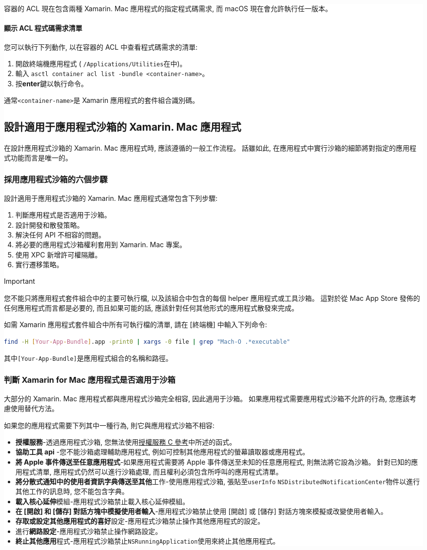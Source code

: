 容器的 ACL 現在包含兩種 Xamarin. Mac 應用程式的指定程式碼需求, 而 macOS 現在會允許執行任一版本。

#### <a name="display-a-list-of-acl-code-requirements"></a>顯示 ACL 程式碼需求清單

您可以執行下列動作, 以在容器的 ACL 中查看程式碼需求的清單:

1. 開啟終端機應用程式 ( `/Applications/Utilities`在中)。
2. 輸入 `asctl container acl list -bundle <container-name>`。
3. 按**enter**鍵以執行命令。

通常`<container-name>`是 Xamarin 應用程式的套件組合識別碼。

## <a name="designing-a-xamarinmac-app-for-the-app-sandbox"></a>設計適用于應用程式沙箱的 Xamarin. Mac 應用程式

在設計應用程式沙箱的 Xamarin. Mac 應用程式時, 應該遵循的一般工作流程。 話雖如此, 在應用程式中實行沙箱的細節將對指定的應用程式功能而言是唯一的。

### <a name="six-steps-for-adopting-the-app-sandbox"></a>採用應用程式沙箱的六個步驟

設計適用于應用程式沙箱的 Xamarin. Mac 應用程式通常包含下列步驟:

1. 判斷應用程式是否適用于沙箱。
2. 設計開發和散發策略。
3. 解決任何 API 不相容的問題。
4. 將必要的應用程式沙箱權利套用到 Xamarin. Mac 專案。
5. 使用 XPC 新增許可權隔離。
6. 實行遷移策略。

> [!IMPORTANT]
> 您不能只將應用程式套件組合中的主要可執行檔, 以及該組合中包含的每個 helper 應用程式或工具沙箱。 這對於從 Mac App Store 發佈的任何應用程式而言都是必要的, 而且如果可能的話, 應該針對任何其他形式的應用程式散發來完成。

如需 Xamarin 應用程式套件組合中所有可執行檔的清單, 請在 [終端機] 中輸入下列命令:

```bash
find -H [Your-App-Bundle].app -print0 | xargs -0 file | grep "Mach-O .*executable"
```

其中`[Your-App-Bundle]`是應用程式組合的名稱和路徑。

### <a name="determine-whether-a-xamarinmac-app-is-suitable-for-sandboxing"></a>判斷 Xamarin for Mac 應用程式是否適用于沙箱

大部分的 Xamarin. Mac 應用程式都與應用程式沙箱完全相容, 因此適用于沙箱。 如果應用程式需要應用程式沙箱不允許的行為, 您應該考慮使用替代方法。

如果您的應用程式需要下列其中一種行為, 則它與應用程式沙箱不相容:

- **授權服務**-透過應用程式沙箱, 您無法使用[授權服務 C 參考](https://developer.apple.com/library/prerelease/mac/documentation/Security/Reference/authorization_ref/index.html#//apple_ref/doc/uid/TP30000826)中所述的函式。
- **協助工具 api** -您不能沙箱處理輔助應用程式, 例如可控制其他應用程式的螢幕讀取器或應用程式。
- **將 Apple 事件傳送至任意應用程式**-如果應用程式需要將 Apple 事件傳送至未知的任意應用程式, 則無法將它設為沙箱。 針對已知的應用程式清單, 應用程式仍然可以進行沙箱處理, 而且權利必須包含所呼叫的應用程式清單。
- **將分散式通知中的使用者資訊字典傳送至其他**工作-使用應用程式沙箱, 張貼至`userInfo` `NSDistributedNotificationCenter`物件以進行其他工作的訊息時, 您不能包含字典。
- **載入核心延伸**模組-應用程式沙箱禁止載入核心延伸模組。
- **在 [開啟] 和 [儲存] 對話方塊中模擬使用者輸入**-應用程式沙箱禁止使用 [開啟] 或 [儲存] 對話方塊來模擬或改變使用者輸入。
- **存取或設定其他應用程式的喜好**設定-應用程式沙箱禁止操作其他應用程式的設定。
- 進行**網路設定**-應用程式沙箱禁止操作網路設定。
- **終止其他應用**程式-應用程式沙箱禁止`NSRunningApplication`使用來終止其他應用程式。

